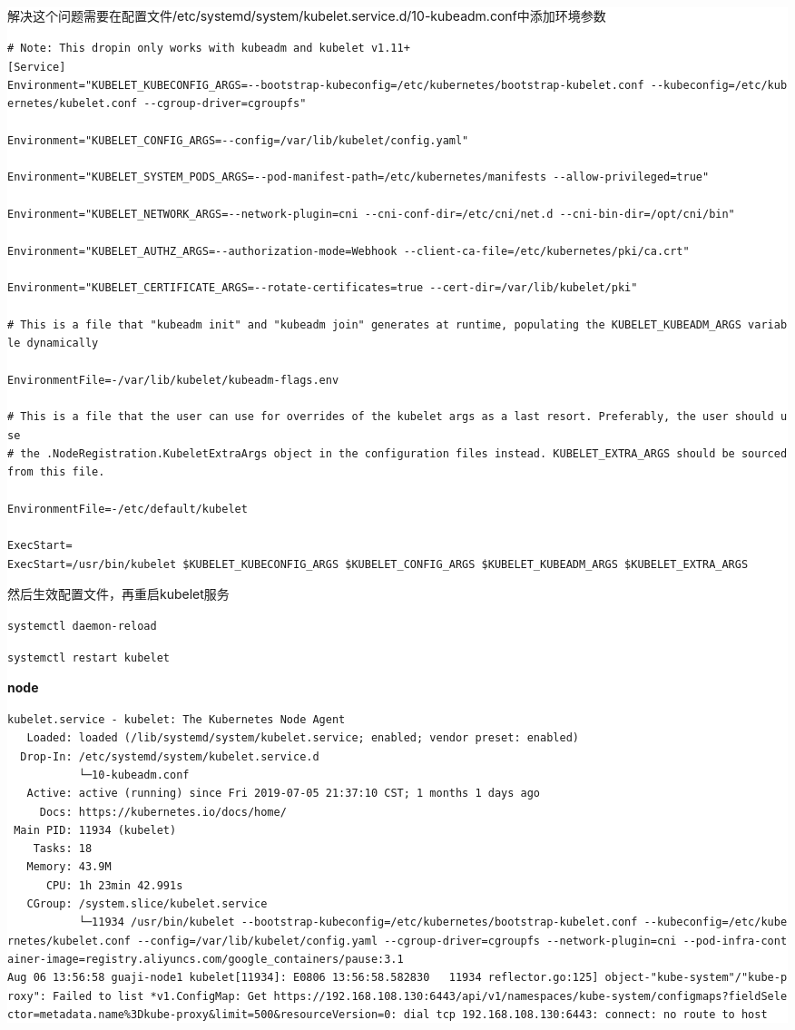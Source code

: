 解决这个问题需要在配置文件/etc/systemd/system/kubelet.service.d/10-kubeadm.conf中添加环境参数

```
# Note: This dropin only works with kubeadm and kubelet v1.11+
[Service]
Environment="KUBELET_KUBECONFIG_ARGS=--bootstrap-kubeconfig=/etc/kubernetes/bootstrap-kubelet.conf --kubeconfig=/etc/kubernetes/kubelet.conf --cgroup-driver=cgroupfs"

Environment="KUBELET_CONFIG_ARGS=--config=/var/lib/kubelet/config.yaml"

Environment="KUBELET_SYSTEM_PODS_ARGS=--pod-manifest-path=/etc/kubernetes/manifests --allow-privileged=true"

Environment="KUBELET_NETWORK_ARGS=--network-plugin=cni --cni-conf-dir=/etc/cni/net.d --cni-bin-dir=/opt/cni/bin"

Environment="KUBELET_AUTHZ_ARGS=--authorization-mode=Webhook --client-ca-file=/etc/kubernetes/pki/ca.crt"

Environment="KUBELET_CERTIFICATE_ARGS=--rotate-certificates=true --cert-dir=/var/lib/kubelet/pki"

# This is a file that "kubeadm init" and "kubeadm join" generates at runtime, populating the KUBELET_KUBEADM_ARGS variable dynamically

EnvironmentFile=-/var/lib/kubelet/kubeadm-flags.env

# This is a file that the user can use for overrides of the kubelet args as a last resort. Preferably, the user should use
# the .NodeRegistration.KubeletExtraArgs object in the configuration files instead. KUBELET_EXTRA_ARGS should be sourced from this file.

EnvironmentFile=-/etc/default/kubelet

ExecStart=
ExecStart=/usr/bin/kubelet $KUBELET_KUBECONFIG_ARGS $KUBELET_CONFIG_ARGS $KUBELET_KUBEADM_ARGS $KUBELET_EXTRA_ARGS
```

然后生效配置文件，再重启kubelet服务

`systemctl daemon-reload`

`systemctl restart kubelet`

**node**

```shell
kubelet.service - kubelet: The Kubernetes Node Agent
   Loaded: loaded (/lib/systemd/system/kubelet.service; enabled; vendor preset: enabled)
  Drop-In: /etc/systemd/system/kubelet.service.d
           └─10-kubeadm.conf
   Active: active (running) since Fri 2019-07-05 21:37:10 CST; 1 months 1 days ago
     Docs: https://kubernetes.io/docs/home/
 Main PID: 11934 (kubelet)
    Tasks: 18
   Memory: 43.9M
      CPU: 1h 23min 42.991s
   CGroup: /system.slice/kubelet.service
           └─11934 /usr/bin/kubelet --bootstrap-kubeconfig=/etc/kubernetes/bootstrap-kubelet.conf --kubeconfig=/etc/kubernetes/kubelet.conf --config=/var/lib/kubelet/config.yaml --cgroup-driver=cgroupfs --network-plugin=cni --pod-infra-container-image=registry.aliyuncs.com/google_containers/pause:3.1
Aug 06 13:56:58 guaji-node1 kubelet[11934]: E0806 13:56:58.582830   11934 reflector.go:125] object-"kube-system"/"kube-proxy": Failed to list *v1.ConfigMap: Get https://192.168.108.130:6443/api/v1/namespaces/kube-system/configmaps?fieldSelector=metadata.name%3Dkube-proxy&limit=500&resourceVersion=0: dial tcp 192.168.108.130:6443: connect: no route to host
```